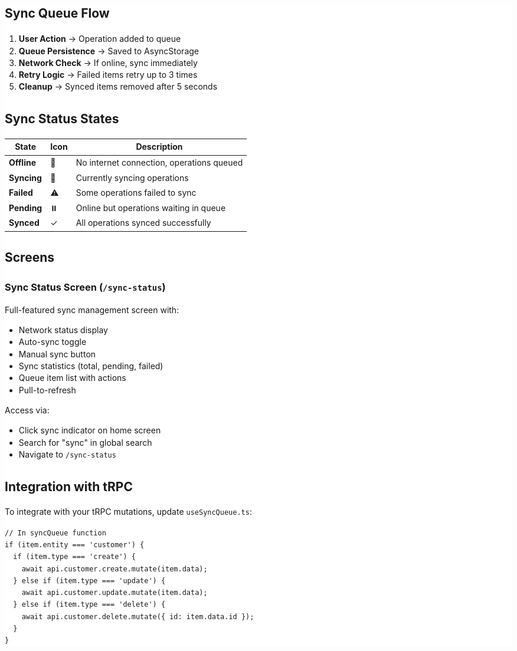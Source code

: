 ## Sync Queue Flow

1. **User Action** → Operation added to queue
2. **Queue Persistence** → Saved to AsyncStorage
3. **Network Check** → If online, sync immediately
4. **Retry Logic** → Failed items retry up to 3 times
5. **Cleanup** → Synced items removed after 5 seconds

## Sync Status States

| State | Icon | Description |
|-------|------|-------------|
| **Offline** | 📡 | No internet connection, operations queued |
| **Syncing** | 🔄 | Currently syncing operations |
| **Failed** | ⚠️ | Some operations failed to sync |
| **Pending** | ⏸️ | Online but operations waiting in queue |
| **Synced** | ✓ | All operations synced successfully |

## Screens

### Sync Status Screen (`/sync-status`)

Full-featured sync management screen with:
- Network status display
- Auto-sync toggle
- Manual sync button
- Sync statistics (total, pending, failed)
- Queue item list with actions
- Pull-to-refresh

Access via:
- Click sync indicator on home screen
- Search for "sync" in global search
- Navigate to `/sync-status`

## Integration with tRPC

To integrate with your tRPC mutations, update `useSyncQueue.ts`:

```tsx
// In syncQueue function
if (item.entity === 'customer') {
  if (item.type === 'create') {
    await api.customer.create.mutate(item.data);
  } else if (item.type === 'update') {
    await api.customer.update.mutate(item.data);
  } else if (item.type === 'delete') {
    await api.customer.delete.mutate({ id: item.data.id });
  }
}
```
